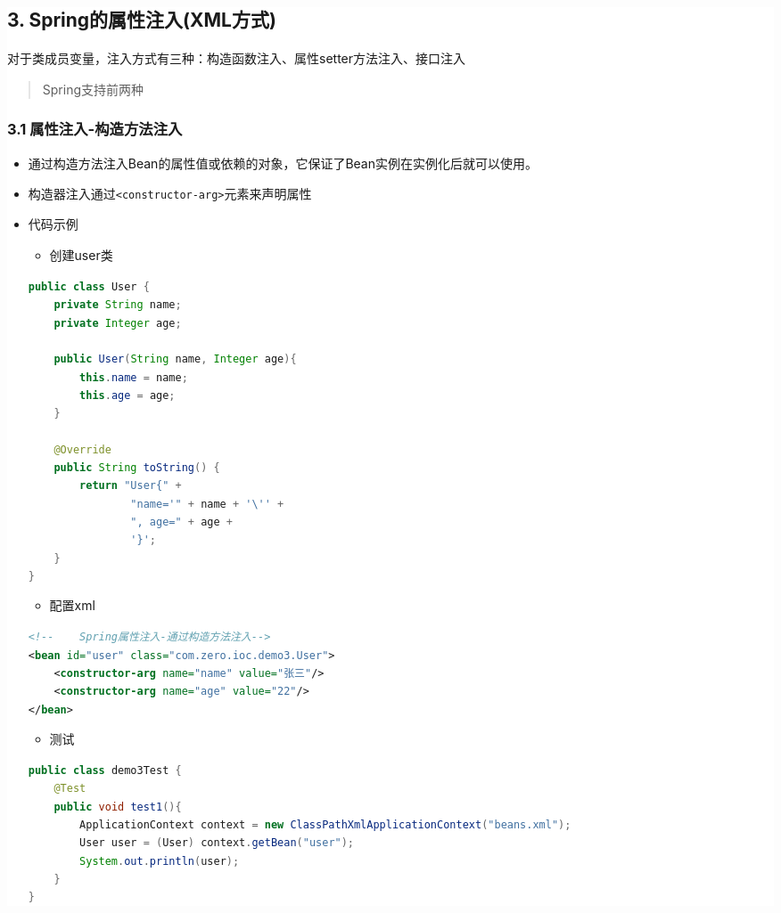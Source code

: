 


## 3. Spring的属性注入(XML方式)

对于类成员变量，注入方式有三种：构造函数注入、属性setter方法注入、接口注入

> Spring支持前两种

### 3.1 属性注入-构造方法注入

- 通过构造方法注入Bean的属性值或依赖的对象，它保证了Bean实例在实例化后就可以使用。

- 构造器注入通过`<constructor-arg>`元素来声明属性

- 代码示例

  - 创建user类

  ```java
  public class User {
      private String name;
      private Integer age;
  
      public User(String name, Integer age){
          this.name = name;
          this.age = age;
      }
  
      @Override
      public String toString() {
          return "User{" +
                  "name='" + name + '\'' +
                  ", age=" + age +
                  '}';
      }
  }
  ```

  - 配置xml

  ```xml
  <!--    Spring属性注入-通过构造方法注入-->
  <bean id="user" class="com.zero.ioc.demo3.User">
      <constructor-arg name="name" value="张三"/>
      <constructor-arg name="age" value="22"/>
  </bean>
  ```

  - 测试

  ```java
  public class demo3Test {
      @Test
      public void test1(){
          ApplicationContext context = new ClassPathXmlApplicationContext("beans.xml");
          User user = (User) context.getBean("user");
          System.out.println(user);
      }
  }
  ```
